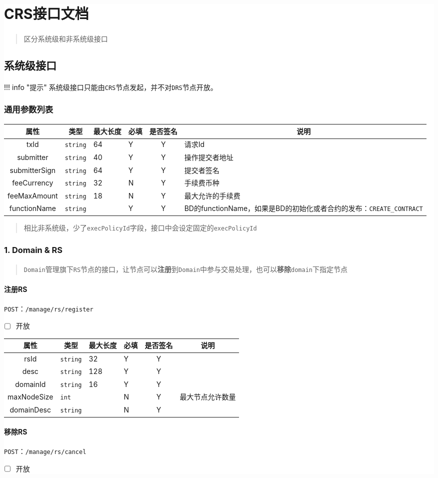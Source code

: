 # CRS接口文档

> 区分系统级和非系统级接口

## 系统级接口

!!! info "提示"
    系统级接口只能由`CRS`节点发起，并不对`DRS`节点开放。

### 通用参数列表

|     属性      | 类型     | 最大长度 | 必填 | 是否签名 | 说明                                                         |
| :-----------: | -------- | -------- | ---- | :------: | ------------------------------------------------------------ |
|     txId      | `string` | 64       | Y    |    Y     | 请求Id                                                       |
|   submitter   | `string` | 40       | Y    |    Y     | 操作提交者地址                                               |
| submitterSign | `string` | 64       | Y    |    Y     | 提交者签名                                                   |
|  feeCurrency  | `string` | 32       | N    |    Y     | 手续费币种                                                   |
| feeMaxAmount  | `string` | 18       | N    |    Y     | 最大允许的手续费                                             |
| functionName  | `string` |          | Y    |    Y     | BD的functionName，如果是BD的初始化或者合约的发布：`CREATE_CONTRACT` |

> 相比非系统级，少了`execPolicyId`字段，接口中会设定固定的`execPolicyId`

### 1. Domain & RS

>   `Domain`管理旗下`RS`节点的接口，让节点可以**注册**到`Domain`中参与交易处理，也可以**移除**`domain`下指定节点

#### 注册RS

`POST`：`/manage/rs/register`

- [ ] 开放

|    属性     | 类型     | 最大长度 | 必填 | 是否签名 | 说明             |
| :---------: | -------- | -------- | ---- | :------: | ---------------- |
|    rsId     | `string` | 32       | Y    |    Y     |                  |
|    desc     | `string` | 128      | Y    |    Y     |                  |
|  domainId   | `string` | 16       | Y    |    Y     |                  |
| maxNodeSize | `int`    |          | N    |    Y     | 最大节点允许数量 |
| domainDesc  | `string` |          | N    |    Y     |                  |

#### 移除RS

`POST`：`/manage/rs/cancel`

- [ ] 开放
